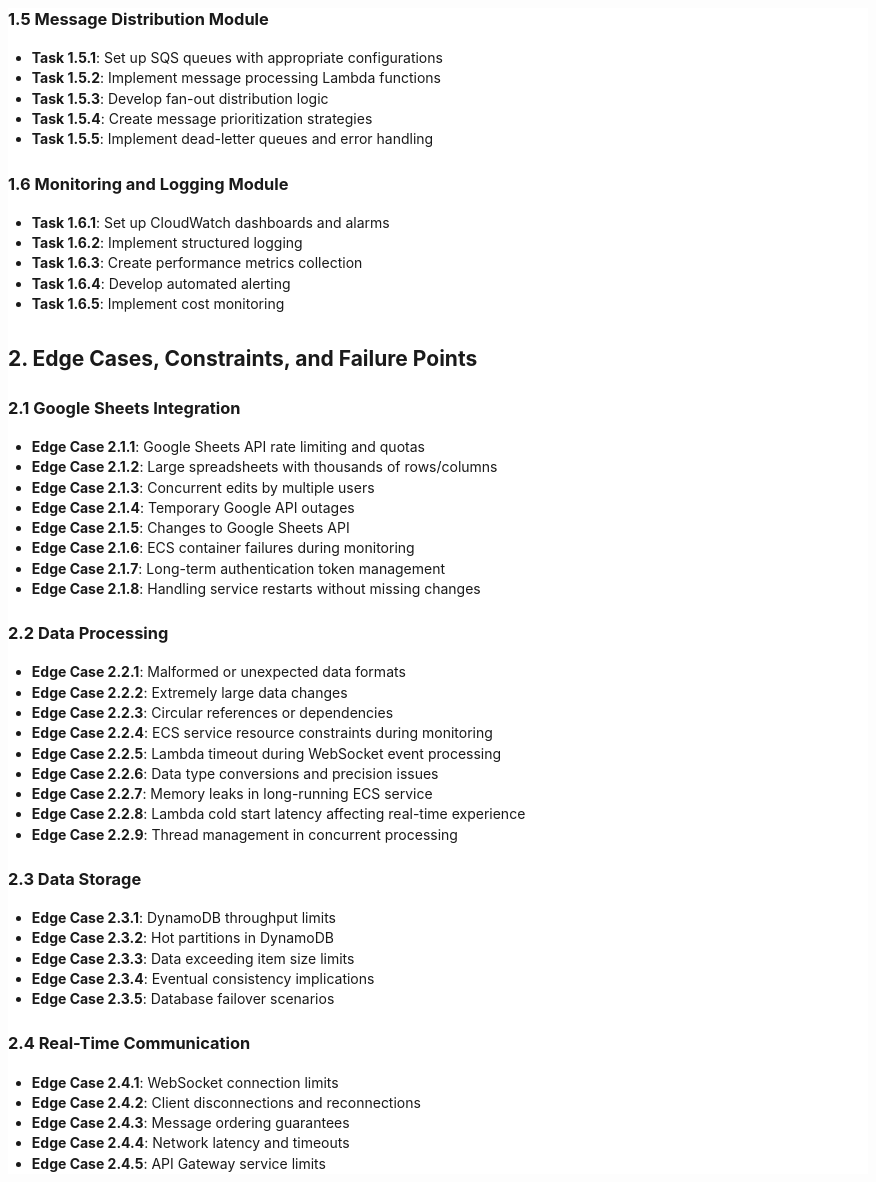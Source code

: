 ### 1.5 Message Distribution Module
- **Task 1.5.1**: Set up SQS queues with appropriate configurations
- **Task 1.5.2**: Implement message processing Lambda functions
- **Task 1.5.3**: Develop fan-out distribution logic
- **Task 1.5.4**: Create message prioritization strategies
- **Task 1.5.5**: Implement dead-letter queues and error handling

### 1.6 Monitoring and Logging Module
- **Task 1.6.1**: Set up CloudWatch dashboards and alarms
- **Task 1.6.2**: Implement structured logging
- **Task 1.6.3**: Create performance metrics collection
- **Task 1.6.4**: Develop automated alerting
- **Task 1.6.5**: Implement cost monitoring

## 2. Edge Cases, Constraints, and Failure Points

### 2.1 Google Sheets Integration
- **Edge Case 2.1.1**: Google Sheets API rate limiting and quotas
- **Edge Case 2.1.2**: Large spreadsheets with thousands of rows/columns
- **Edge Case 2.1.3**: Concurrent edits by multiple users
- **Edge Case 2.1.4**: Temporary Google API outages
- **Edge Case 2.1.5**: Changes to Google Sheets API
- **Edge Case 2.1.6**: ECS container failures during monitoring
- **Edge Case 2.1.7**: Long-term authentication token management
- **Edge Case 2.1.8**: Handling service restarts without missing changes

### 2.2 Data Processing
- **Edge Case 2.2.1**: Malformed or unexpected data formats
- **Edge Case 2.2.2**: Extremely large data changes
- **Edge Case 2.2.3**: Circular references or dependencies
- **Edge Case 2.2.4**: ECS service resource constraints during monitoring
- **Edge Case 2.2.5**: Lambda timeout during WebSocket event processing
- **Edge Case 2.2.6**: Data type conversions and precision issues
- **Edge Case 2.2.7**: Memory leaks in long-running ECS service
- **Edge Case 2.2.8**: Lambda cold start latency affecting real-time experience
- **Edge Case 2.2.9**: Thread management in concurrent processing

### 2.3 Data Storage
- **Edge Case 2.3.1**: DynamoDB throughput limits
- **Edge Case 2.3.2**: Hot partitions in DynamoDB
- **Edge Case 2.3.3**: Data exceeding item size limits
- **Edge Case 2.3.4**: Eventual consistency implications
- **Edge Case 2.3.5**: Database failover scenarios

### 2.4 Real-Time Communication
- **Edge Case 2.4.1**: WebSocket connection limits
- **Edge Case 2.4.2**: Client disconnections and reconnections
- **Edge Case 2.4.3**: Message ordering guarantees
- **Edge Case 2.4.4**: Network latency and timeouts
- **Edge Case 2.4.5**: API Gateway service limits
